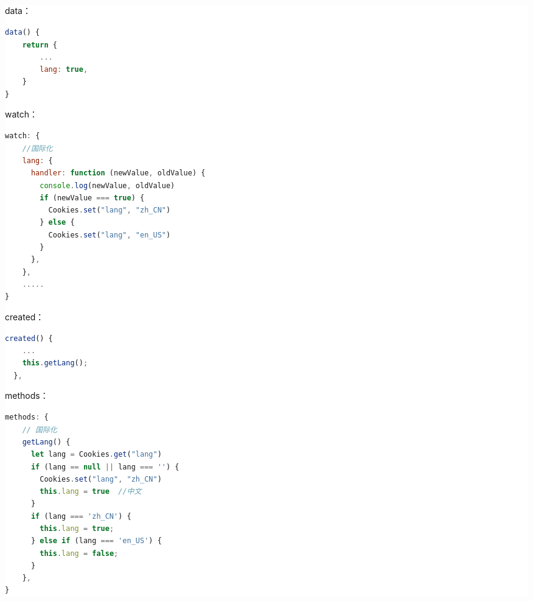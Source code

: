 
data：

```javascript
data() {
    return {
        ...
        lang: true,
    }
}
```

watch：

```javascript
watch: {
    //国际化
    lang: {
      handler: function (newValue, oldValue) {
        console.log(newValue, oldValue)
        if (newValue === true) {
          Cookies.set("lang", "zh_CN")
        } else {
          Cookies.set("lang", "en_US")
        }
      },
    },
    .....
}
```

created：

```javascript
created() {
    ...
    this.getLang();
  },
```

methods：

```javascript
methods: {
    // 国际化
    getLang() {
      let lang = Cookies.get("lang")
      if (lang == null || lang === '') {
        Cookies.set("lang", "zh_CN")
        this.lang = true  //中文
      }
      if (lang === 'zh_CN') {
        this.lang = true;
      } else if (lang === 'en_US') {
        this.lang = false;
      }
    },
}
```
